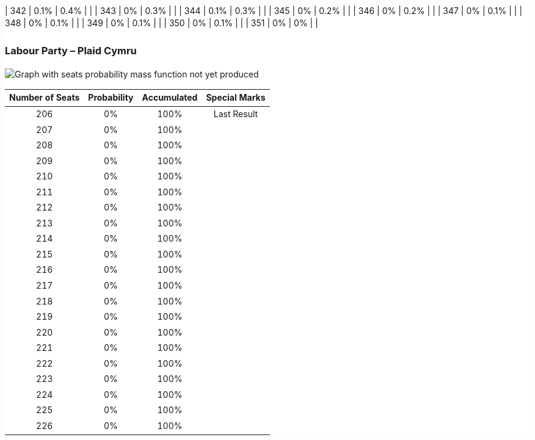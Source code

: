 | 342 | 0.1% | 0.4% |  |
| 343 | 0% | 0.3% |  |
| 344 | 0.1% | 0.3% |  |
| 345 | 0% | 0.2% |  |
| 346 | 0% | 0.2% |  |
| 347 | 0% | 0.1% |  |
| 348 | 0% | 0.1% |  |
| 349 | 0% | 0.1% |  |
| 350 | 0% | 0.1% |  |
| 351 | 0% | 0% |  |

### Labour Party – Plaid Cymru

![Graph with seats probability mass function not yet produced](2022-09-26-Kantar-coalitions-seats-pmf-lab–pc.png "Seats Probability Mass Function")

| Number of Seats | Probability | Accumulated | Special Marks |
|:---------------:|:-----------:|:-----------:|:-------------:|
| 206 | 0% | 100% | Last Result |
| 207 | 0% | 100% |  |
| 208 | 0% | 100% |  |
| 209 | 0% | 100% |  |
| 210 | 0% | 100% |  |
| 211 | 0% | 100% |  |
| 212 | 0% | 100% |  |
| 213 | 0% | 100% |  |
| 214 | 0% | 100% |  |
| 215 | 0% | 100% |  |
| 216 | 0% | 100% |  |
| 217 | 0% | 100% |  |
| 218 | 0% | 100% |  |
| 219 | 0% | 100% |  |
| 220 | 0% | 100% |  |
| 221 | 0% | 100% |  |
| 222 | 0% | 100% |  |
| 223 | 0% | 100% |  |
| 224 | 0% | 100% |  |
| 225 | 0% | 100% |  |
| 226 | 0% | 100% |  |
